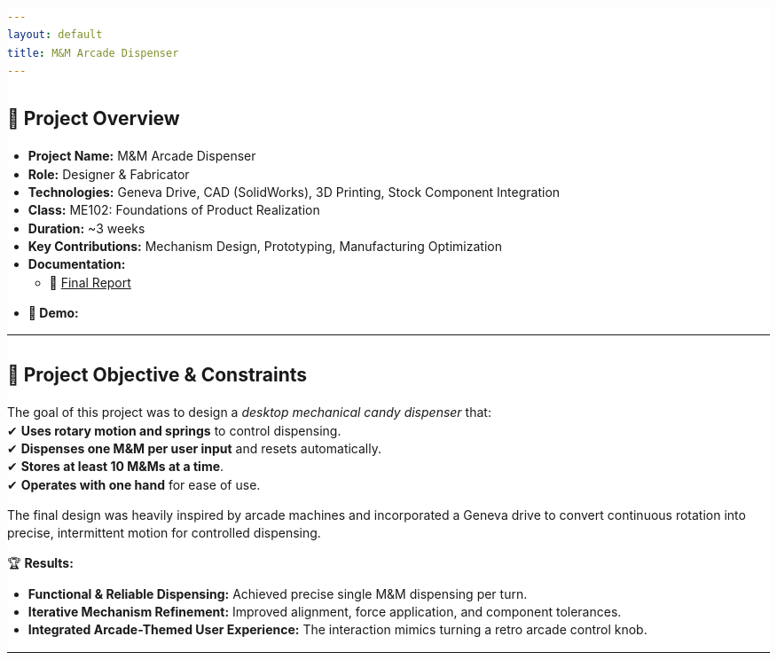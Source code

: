 ```yaml
---
layout: default
title: M&M Arcade Dispenser
---
```


## 🚀 **Project Overview**  
- **Project Name:** M&M Arcade Dispenser  
- **Role:** Designer & Fabricator  
- **Technologies:** Geneva Drive, CAD (SolidWorks), 3D Printing, Stock Component Integration  
- **Class:** ME102: Foundations of Product Realization
- **Duration:** ~3 weeks  
- **Key Contributions:** Mechanism Design, Prototyping, Manufacturing Optimization  
- **Documentation:**  
  - 📄 <a href="../assets/docs/M&M_Dispenser_Project.pdf" target="_blank" rel="noopener noreferrer">Final Report</a>  
<div class="pdf-container">
  <iframe src="https://drive.google.com/file/d/1XAvZR5me__UgfUgTXDbxldsE-9RnPBeQ/preview" 
          frameborder="0" 
          width="800" 
          height="600"></iframe>
</div>

- **🎥 Demo:**  
<div class="video-container">  
  <iframe src="https://drive.google.com/file/d/1Xeg5OSYFKUcotQ5dJWU7uME6U7k0IyDw/preview" width="640" height="480" allow="autoplay"></iframe>
</div>  

---

## 🎯 **Project Objective & Constraints** 

The goal of this project was to design a *desktop mechanical candy dispenser* that:  
✔ **Uses rotary motion and springs** to control dispensing.  
✔ **Dispenses one M&M per user input** and resets automatically.  
✔ **Stores at least 10 M&Ms at a time**.  
✔ **Operates with one hand** for ease of use.  

The final design was heavily inspired by arcade machines and incorporated a Geneva drive to convert continuous rotation into precise, intermittent motion for controlled dispensing.  

🏆 **Results:**  
- **Functional & Reliable Dispensing:** Achieved precise single M&M dispensing per turn.  
- **Iterative Mechanism Refinement:** Improved alignment, force application, and component tolerances.  
- **Integrated Arcade-Themed User Experience:** The interaction mimics turning a retro arcade control knob.  

---
